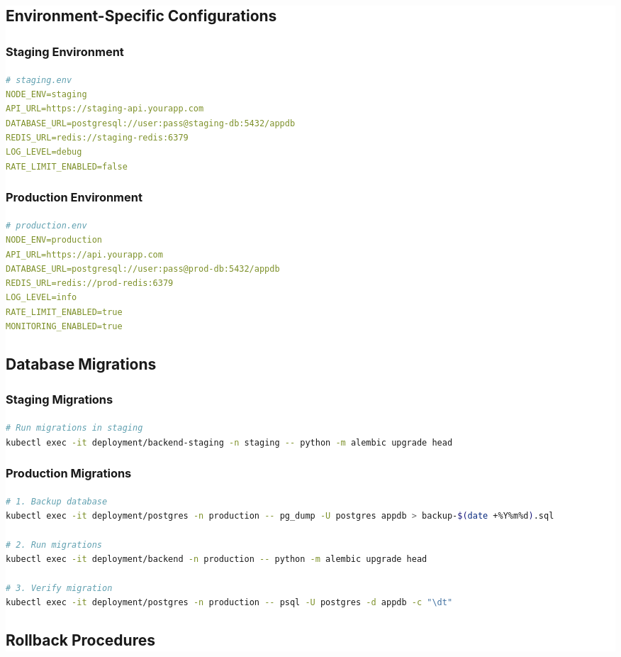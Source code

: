 ## Environment-Specific Configurations

### Staging Environment

```yaml
# staging.env
NODE_ENV=staging
API_URL=https://staging-api.yourapp.com
DATABASE_URL=postgresql://user:pass@staging-db:5432/appdb
REDIS_URL=redis://staging-redis:6379
LOG_LEVEL=debug
RATE_LIMIT_ENABLED=false
```

### Production Environment

```yaml
# production.env
NODE_ENV=production
API_URL=https://api.yourapp.com
DATABASE_URL=postgresql://user:pass@prod-db:5432/appdb
REDIS_URL=redis://prod-redis:6379
LOG_LEVEL=info
RATE_LIMIT_ENABLED=true
MONITORING_ENABLED=true
```

## Database Migrations

### Staging Migrations

```bash
# Run migrations in staging
kubectl exec -it deployment/backend-staging -n staging -- python -m alembic upgrade head
```

### Production Migrations

```bash
# 1. Backup database
kubectl exec -it deployment/postgres -n production -- pg_dump -U postgres appdb > backup-$(date +%Y%m%d).sql

# 2. Run migrations
kubectl exec -it deployment/backend -n production -- python -m alembic upgrade head

# 3. Verify migration
kubectl exec -it deployment/postgres -n production -- psql -U postgres -d appdb -c "\dt"
```

## Rollback Procedures
